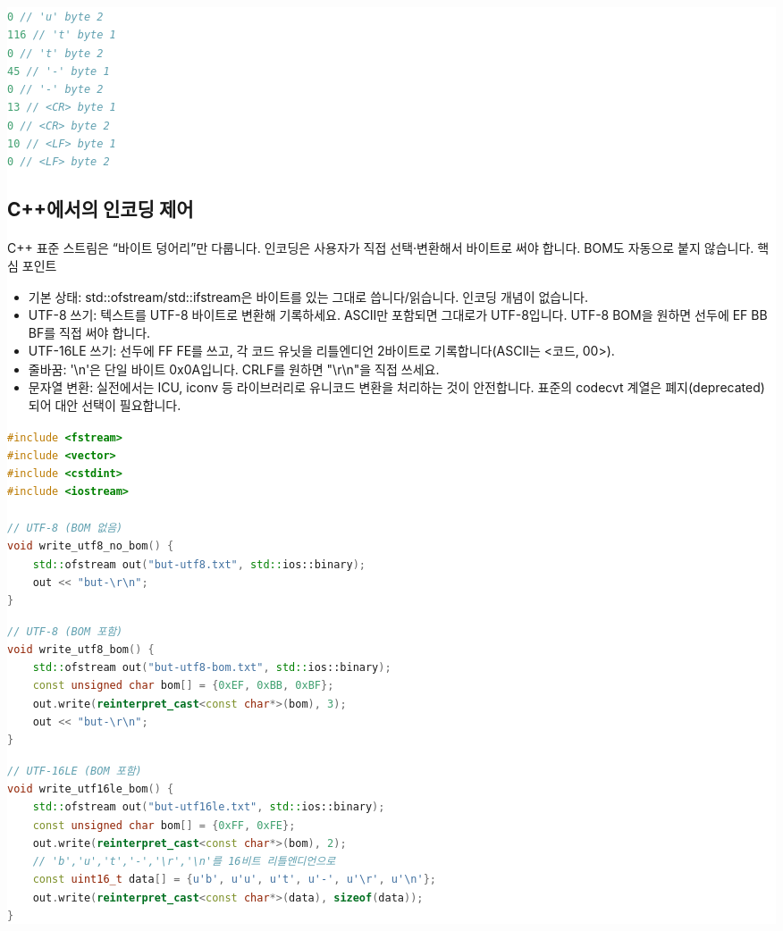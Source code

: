 ```csharp
0 // 'u' byte 2
116 // 't' byte 1
0 // 't' byte 2
45 // '-' byte 1
0 // '-' byte 2
13 // <CR> byte 1
0 // <CR> byte 2
10 // <LF> byte 1
0 // <LF> byte 2

```


## C++에서의 인코딩 제어
C++ 표준 스트림은 “바이트 덩어리”만 다룹니다. 인코딩은 사용자가 직접 선택·변환해서 바이트로 써야 합니다. BOM도 자동으로 붙지 않습니다.
핵심 포인트
- 기본 상태: std::ofstream/std::ifstream은 바이트를 있는 그대로 씁니다/읽습니다. 인코딩 개념이 없습니다.
- UTF-8 쓰기: 텍스트를 UTF-8 바이트로 변환해 기록하세요. ASCII만 포함되면 그대로가 UTF-8입니다. UTF-8 BOM을 원하면 선두에 EF BB BF를 직접 써야 합니다.
- UTF-16LE 쓰기: 선두에 FF FE를 쓰고, 각 코드 유닛을 리틀엔디언 2바이트로 기록합니다(ASCII는 <코드, 00>).
- 줄바꿈: '\n'은 단일 바이트 0x0A입니다. CRLF를 원하면 "\r\n"을 직접 쓰세요.
- 문자열 변환: 실전에서는 ICU, iconv 등 라이브러리로 유니코드 변환을 처리하는 것이 안전합니다. 
  표준의 codecvt 계열은 폐지(deprecated)되어 대안 선택이 필요합니다.

```cpp
#include <fstream>
#include <vector>
#include <cstdint>
#include <iostream>

// UTF-8 (BOM 없음)
void write_utf8_no_bom() {
    std::ofstream out("but-utf8.txt", std::ios::binary);
    out << "but-\r\n";
}
```

```cpp
// UTF-8 (BOM 포함)
void write_utf8_bom() {
    std::ofstream out("but-utf8-bom.txt", std::ios::binary);
    const unsigned char bom[] = {0xEF, 0xBB, 0xBF};
    out.write(reinterpret_cast<const char*>(bom), 3);
    out << "but-\r\n";
}
```

```cpp
// UTF-16LE (BOM 포함)
void write_utf16le_bom() {
    std::ofstream out("but-utf16le.txt", std::ios::binary);
    const unsigned char bom[] = {0xFF, 0xFE};
    out.write(reinterpret_cast<const char*>(bom), 2);
    // 'b','u','t','-','\r','\n'를 16비트 리틀엔디언으로
    const uint16_t data[] = {u'b', u'u', u't', u'-', u'\r', u'\n'};
    out.write(reinterpret_cast<const char*>(data), sizeof(data));
}
```
